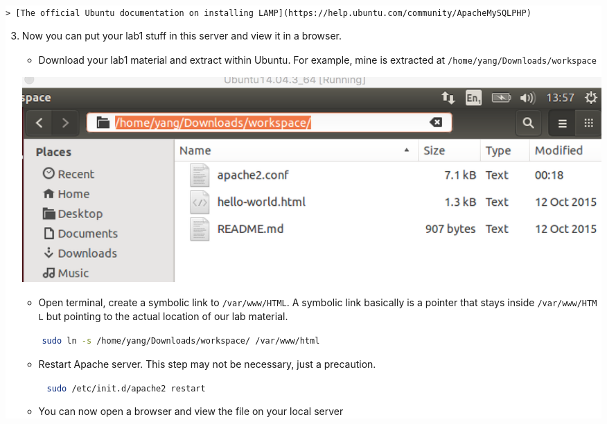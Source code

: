     > [The official Ubuntu documentation on installing LAMP](https://help.ubuntu.com/community/ApacheMySQLPHP)
    
3. Now you can put your lab1 stuff in this server and view it in a browser.
    
    * Download your lab1 material and extract within Ubuntu. For example, mine is extracted at `/home/yang/Downloads/workspace`
    
    ![](.md_images/folder.png)
    
    * Open terminal, create a symbolic link to `/var/www/HTML`. A symbolic link basically is a pointer that stays inside `/var/www/HTML` but pointing to the actual location of our lab material.
    
    ```sh
        sudo ln -s /home/yang/Downloads/workspace/ /var/www/html
    ```
    
    * Restart Apache server. This step may not be necessary, just a precaution.
    
    ```sh
         sudo /etc/init.d/apache2 restart
    ```
    
    * You can now open a browser and view the file on your local server
    